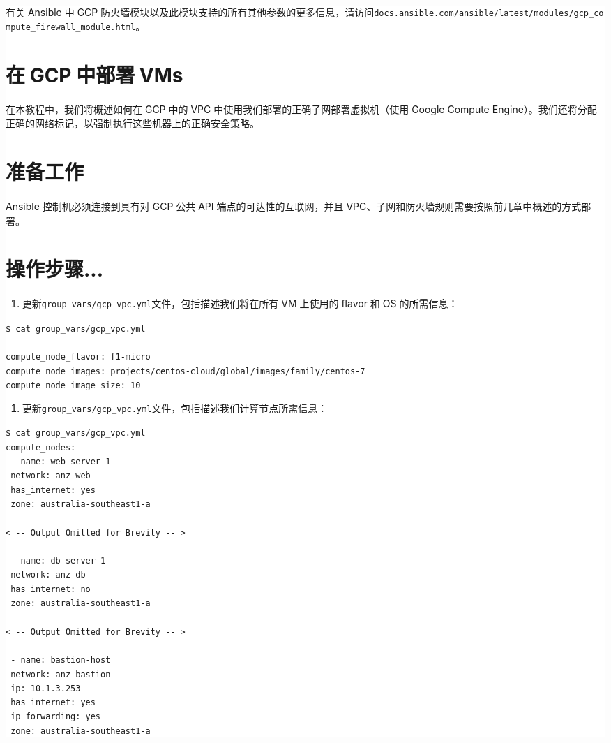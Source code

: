 有关 Ansible 中 GCP 防火墙模块以及此模块支持的所有其他参数的更多信息，请访问[`docs.ansible.com/ansible/latest/modules/gcp_compute_firewall_module.html`](https://docs.ansible.com/ansible/latest/modules/gcp_compute_firewall_module.html)。

# 在 GCP 中部署 VMs

在本教程中，我们将概述如何在 GCP 中的 VPC 中使用我们部署的正确子网部署虚拟机（使用 Google Compute Engine）。我们还将分配正确的网络标记，以强制执行这些机器上的正确安全策略。

# 准备工作

Ansible 控制机必须连接到具有对 GCP 公共 API 端点的可达性的互联网，并且 VPC、子网和防火墙规则需要按照前几章中概述的方式部署。

# 操作步骤...

1.  更新`group_vars/gcp_vpc.yml`文件，包括描述我们将在所有 VM 上使用的 flavor 和 OS 的所需信息：

```
$ cat group_vars/gcp_vpc.yml

compute_node_flavor: f1-micro
compute_node_images: projects/centos-cloud/global/images/family/centos-7
compute_node_image_size: 10
```

1.  更新`group_vars/gcp_vpc.yml`文件，包括描述我们计算节点所需信息：

```
$ cat group_vars/gcp_vpc.yml
compute_nodes:
 - name: web-server-1
 network: anz-web
 has_internet: yes
 zone: australia-southeast1-a

< -- Output Omitted for Brevity -- >

 - name: db-server-1
 network: anz-db
 has_internet: no
 zone: australia-southeast1-a

< -- Output Omitted for Brevity -- >

 - name: bastion-host
 network: anz-bastion
 ip: 10.1.3.253
 has_internet: yes
 ip_forwarding: yes
 zone: australia-southeast1-a
```
